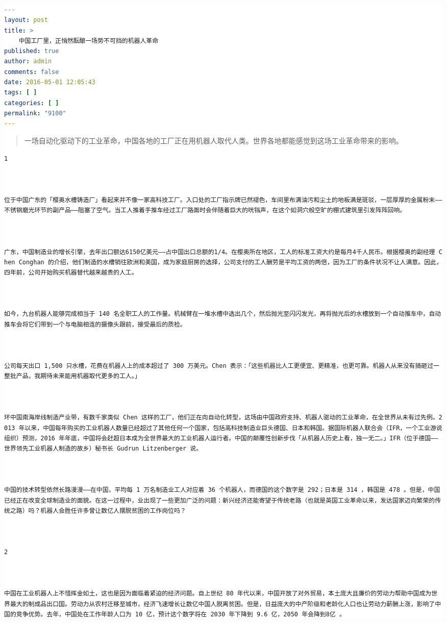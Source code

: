 ```yaml
---
layout: post
title: >
    中国工厂里，正悄然酝酿一场势不可挡的机器人革命
published: true
author: admin
comments: false
date: 2016-05-01 12:05:43
tags: [ ]
categories: [ ]
permalink: "9100"
---
```

> 一场自动化驱动下的工业革命，中国各地的工厂正在用机器人取代人类。世界各地都能感觉到这场工业革命带来的影响。


  
    
  
  
  
  
  
  
    1
  
  
  
    位于中国广东的「樱奥水槽铸造厂」看起来并不像一家高科技工厂。入口处的工厂指示牌已然褪色，车间里布满油污和尘土的地板满是斑驳，一层厚厚的金属粉末——不锈钢磨光环节的副产品——阻塞了空气。当工人推着手推车经过工厂路面时会伴随着巨大的咣铛声，在这个如洞穴般空旷的棚式建筑里引发阵阵回响。
  
  
  
    广东，中国制造业的增长引擎，去年出口额达6150亿美元——占中国出口总额的1/4。在樱奥所在地区，工人的标准工资大约是每月4千人民币。根据樱奥的副经理 Chen Conghan 的介绍，他们制造的水槽销往欧洲和美国，成为家庭厨房的选择，公司支付的工人酬劳是平均工资的两倍，因为工厂的条件状况不让人满意。因此，四年前，公司开始购买机器替代越来越贵的人工。
  
  
  
    如今，九台机器人能够完成相当于 140 名全职工人的工作量。机械臂在一堆水槽中选出几个，然后抛光至闪闪发光，再将抛光后的水槽放到一个自动推车中，自动推车会将它们带到一个与电脑相连的摄像头跟前，接受最后的质检。
  
  
  
    公司每天出口 1,500 只水槽，花费在机器人上的成本超过了 300 万美元。Chen 表示：「这些机器比人工更便宜、更精准，也更可靠。机器人从来没有搞砸过一整批产品，我期待未来能用机器取代更多的工人。」
  
  
  
    环中国南海岸线制造产业带，有数千家类似 Chen 这样的工厂，他们正在向自动化转型，这场由中国政府支持、机器人驱动的工业革命，在全世界从未有过先例。2013 年以来，中国每年购买的工业机器人数量已经超过了其他任何一个国家，包括高科技制造业巨头德国、日本和韩国。据国际机器人联合会（IFR，一个工业游说组织）预测，2016 年年底，中国将会赶超日本成为全世界最大的工业机器人运行者。中国的颠覆性创新步伐「从机器人历史上看，独一无二。」IFR（位于德国——世界领先工业机器人制造的故乡）秘书长 Gudrun Litzenberger 说。
  
  
  
    中国的技术转型依然长路漫漫——在中国，平均每 1 万名制造业工人对应着 36 个机器人，而德国的这个数字是 292；日本是 314 ，韩国是 478 。但是，中国已经正在改变全球制造业的面貌。在这一过程中，业出现了一些更加广泛的问题：新兴经济还能寄望于传统老路（也就是英国工业革命以来，发达国家迈向繁荣的传统之路）吗？机器人会胜任许多曾让数亿人摆脱贫困的工作岗位吗？
  
  
  
    2
  
  
  
    中国在工业机器人上不惜挥金如土，这也是因为面临着紧迫的经济问题。自上世纪 80 年代以来，中国开放了对外贸易，本土庞大且廉价的劳动力帮助中国成为世界最大的制成品出口国。劳动力从农村迁移至城市，经济飞速增长让数亿中国人脱离贫困。但是，日益庞大的中产阶级和老龄化人口也让劳动力薪酬上涨，影响了中国的竞争优势。去年，中国处在工作年龄人口为 10 亿，预计这个数字将在 2030 年下降到 9.6 亿，2050 年会降到8亿 。
  